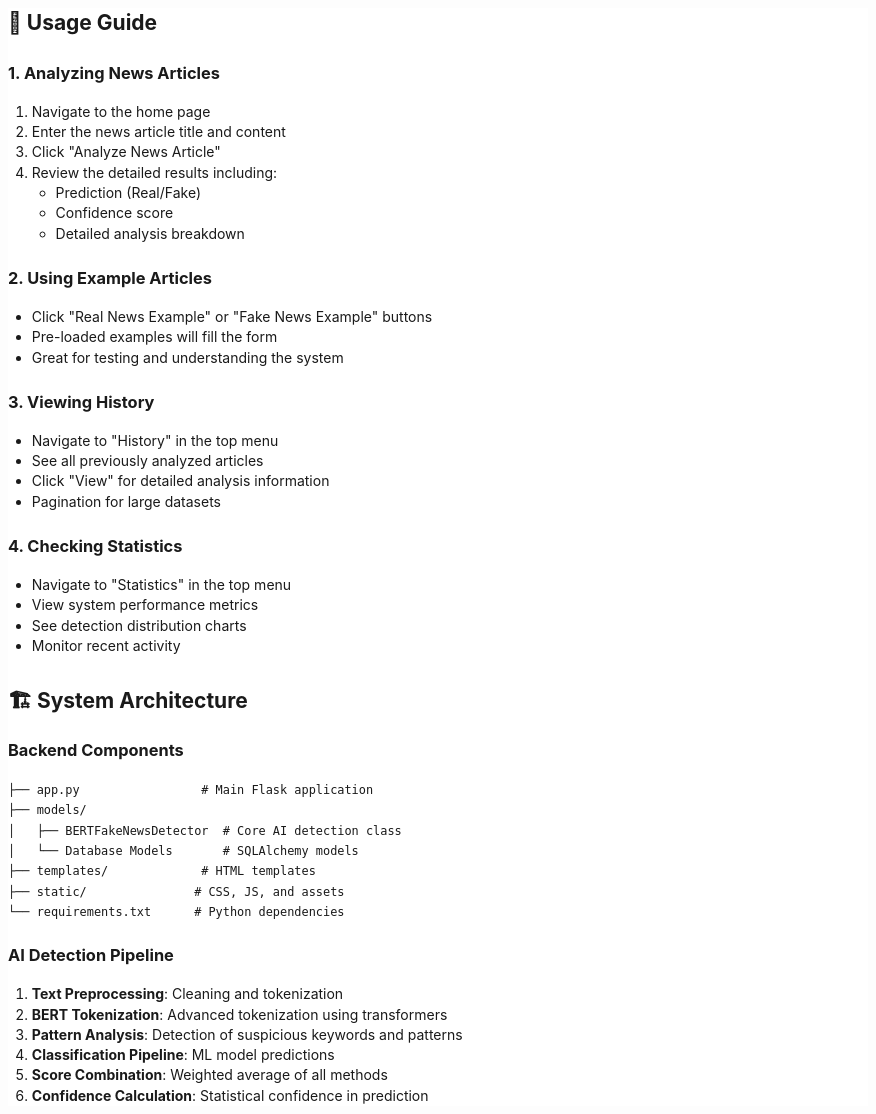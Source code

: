 ## 📱 Usage Guide

### 1. Analyzing News Articles
1. Navigate to the home page
2. Enter the news article title and content
3. Click "Analyze News Article"
4. Review the detailed results including:
   - Prediction (Real/Fake)
   - Confidence score
   - Detailed analysis breakdown

### 2. Using Example Articles
- Click "Real News Example" or "Fake News Example" buttons
- Pre-loaded examples will fill the form
- Great for testing and understanding the system

### 3. Viewing History
- Navigate to "History" in the top menu
- See all previously analyzed articles
- Click "View" for detailed analysis information
- Pagination for large datasets

### 4. Checking Statistics
- Navigate to "Statistics" in the top menu
- View system performance metrics
- See detection distribution charts
- Monitor recent activity

## 🏗️ System Architecture

### Backend Components
```
├── app.py                 # Main Flask application
├── models/
│   ├── BERTFakeNewsDetector  # Core AI detection class
│   └── Database Models       # SQLAlchemy models
├── templates/             # HTML templates
├── static/               # CSS, JS, and assets
└── requirements.txt      # Python dependencies
```

### AI Detection Pipeline
1. **Text Preprocessing**: Cleaning and tokenization
2. **BERT Tokenization**: Advanced tokenization using transformers
3. **Pattern Analysis**: Detection of suspicious keywords and patterns
4. **Classification Pipeline**: ML model predictions
5. **Score Combination**: Weighted average of all methods
6. **Confidence Calculation**: Statistical confidence in prediction
